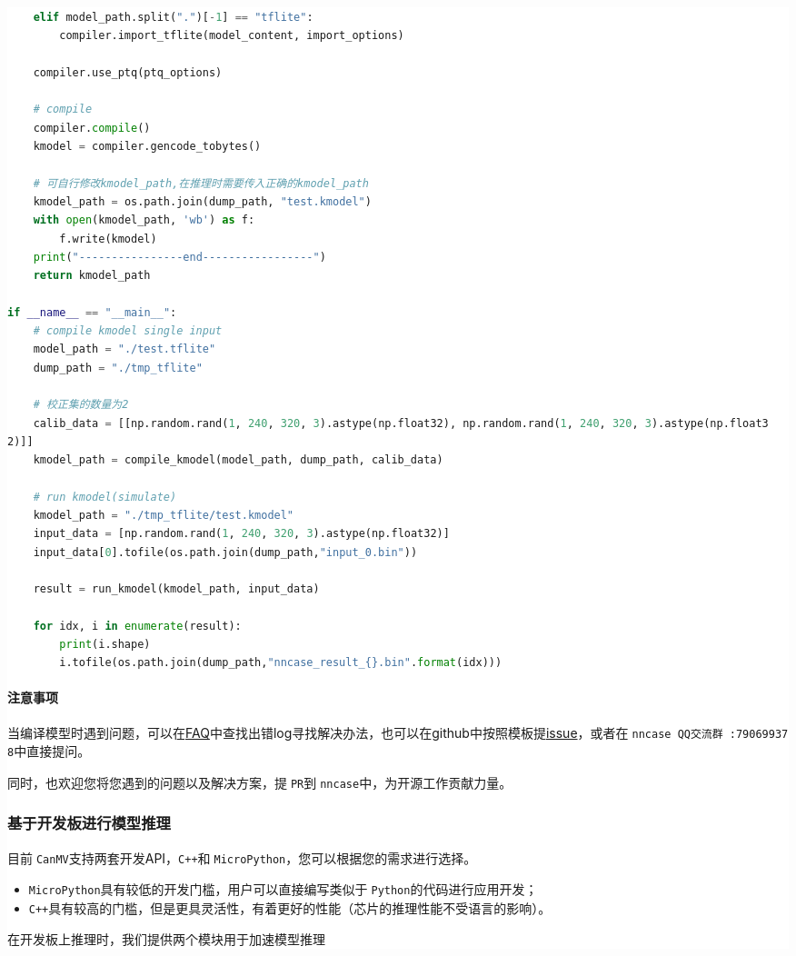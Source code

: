 ```Python
    elif model_path.split(".")[-1] == "tflite":
        compiler.import_tflite(model_content, import_options)
  
    compiler.use_ptq(ptq_options)
  
    # compile
    compiler.compile()
    kmodel = compiler.gencode_tobytes()
  
    # 可自行修改kmodel_path,在推理时需要传入正确的kmodel_path
    kmodel_path = os.path.join(dump_path, "test.kmodel")
    with open(kmodel_path, 'wb') as f:
        f.write(kmodel)
    print("----------------end-----------------")
    return kmodel_path

if __name__ == "__main__":
    # compile kmodel single input
    model_path = "./test.tflite"
    dump_path = "./tmp_tflite"

    # 校正集的数量为2
    calib_data = [[np.random.rand(1, 240, 320, 3).astype(np.float32), np.random.rand(1, 240, 320, 3).astype(np.float32)]]
    kmodel_path = compile_kmodel(model_path, dump_path, calib_data)

    # run kmodel(simulate)
    kmodel_path = "./tmp_tflite/test.kmodel"
    input_data = [np.random.rand(1, 240, 320, 3).astype(np.float32)]
    input_data[0].tofile(os.path.join(dump_path,"input_0.bin"))
  
    result = run_kmodel(kmodel_path, input_data)
  
    for idx, i in enumerate(result):
        print(i.shape)
        i.tofile(os.path.join(dump_path,"nncase_result_{}.bin".format(idx)))
```

#### 注意事项

当编译模型时遇到问题，可以在[FAQ](https://github.com/kendryte/nncase/blob/master/docs/FAQ_ZH.md)中查找出错log寻找解决办法，也可以在github中按照模板提[issue](https://github.com/kendryte/nncase/issues)，或者在 `nncase QQ交流群 :790699378`中直接提问。

同时，也欢迎您将您遇到的问题以及解决方案，提 `PR`到 `nncase`中，为开源工作贡献力量。

### 基于开发板进行模型推理

目前 `CanMV`支持两套开发API，`C++`和 `MicroPython`，您可以根据您的需求进行选择。

- `MicroPython`具有较低的开发门槛，用户可以直接编写类似于 `Python`的代码进行应用开发；
- `C++`具有较高的门槛，但是更具灵活性，有着更好的性能（芯片的推理性能不受语言的影响）。

在开发板上推理时，我们提供两个模块用于加速模型推理
